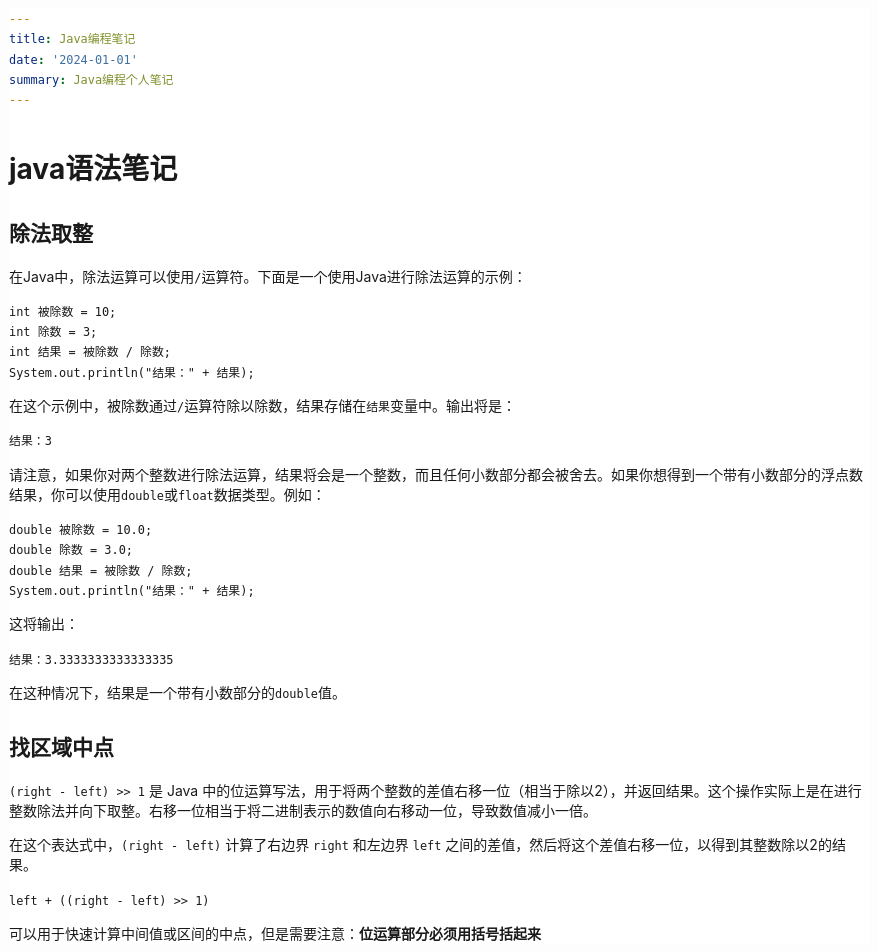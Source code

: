 ```yaml
---
title: Java编程笔记
date: '2024-01-01'
summary: Java编程个人笔记
---
```


# java语法笔记

## 除法取整

在Java中，除法运算可以使用`/`运算符。下面是一个使用Java进行除法运算的示例：

```
int 被除数 = 10;
int 除数 = 3;
int 结果 = 被除数 / 除数;
System.out.println("结果：" + 结果);
```

在这个示例中，被除数通过`/`运算符除以除数，结果存储在`结果`变量中。输出将是：

```
结果：3
```

请注意，如果你对两个整数进行除法运算，结果将会是一个整数，而且任何小数部分都会被舍去。如果你想得到一个带有小数部分的浮点数结果，你可以使用`double`或`float`数据类型。例如：

```
double 被除数 = 10.0;
double 除数 = 3.0;
double 结果 = 被除数 / 除数;
System.out.println("结果：" + 结果);
```

这将输出：

```
结果：3.3333333333333335
```

在这种情况下，结果是一个带有小数部分的`double`值。

## 找区域中点

`(right - left) >> 1` 是 Java 中的位运算写法，用于将两个整数的差值右移一位（相当于除以2），并返回结果。这个操作实际上是在进行整数除法并向下取整。右移一位相当于将二进制表示的数值向右移动一位，导致数值减小一倍。

在这个表达式中，`(right - left)` 计算了右边界 `right` 和左边界 `left` 之间的差值，然后将这个差值右移一位，以得到其整数除以2的结果。

```
left + ((right - left) >> 1)
```

可以用于快速计算中间值或区间的中点，但是需要注意：**位运算部分必须用括号括起来**
